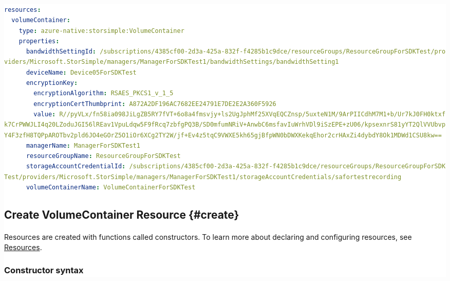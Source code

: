 ```python
```


</pulumi-choosable>
</div>


<div>
<pulumi-choosable type="language" values="yaml">


```yaml
resources:
  volumeContainer:
    type: azure-native:storsimple:VolumeContainer
    properties:
      bandwidthSettingId: /subscriptions/4385cf00-2d3a-425a-832f-f4285b1c9dce/resourceGroups/ResourceGroupForSDKTest/providers/Microsoft.StorSimple/managers/ManagerForSDKTest1/bandwidthSettings/bandwidthSetting1
      deviceName: Device05ForSDKTest
      encryptionKey:
        encryptionAlgorithm: RSAES_PKCS1_v_1_5
        encryptionCertThumbprint: A872A2DF196AC7682EE24791E7DE2E2A360F5926
        value: R//pyVLx/fn58ia098JiLgZB5RY7fVT+6o8a4fmsvjy+ls2UgJphMf25XVqEQCZnsp/5uxteN1M/9ArPIICdhM7M1+b/Ur7kJ0FH0ktxfk7CrPWWJLI4q20LZoduJGI56lREav1VpuLdqw5F9fRcq7zbfgPQ3B/SD0mfumNRiV+AnwbC6msfavIuWrhVDl9iSzEPE+zU06/kpsexnrS81yYT2QlVVUbvpY4F3zfH8TQPpAROTbv2pld6JO4eGOrZ5O1iOr6XCg2TY2W/jf+Ev4z5tqC9VWXE5kh65gjBfpWN0bDWXKekqEhor2crHAxZi4dybdY8Ok1MDWd1CSU8kw==
      managerName: ManagerForSDKTest1
      resourceGroupName: ResourceGroupForSDKTest
      storageAccountCredentialId: /subscriptions/4385cf00-2d3a-425a-832f-f4285b1c9dce/resourceGroups/ResourceGroupForSDKTest/providers/Microsoft.StorSimple/managers/ManagerForSDKTest1/storageAccountCredentials/safortestrecording
      volumeContainerName: VolumeContainerForSDKTest

```


</pulumi-choosable>
</div>





</pulumi-examples></div>




## Create VolumeContainer Resource {#create}

Resources are created with functions called constructors. To learn more about declaring and configuring resources, see [Resources](/docs/concepts/resources/).

### Constructor syntax
<div>
<pulumi-chooser type="language" options="csharp,go,typescript,python,yaml,java"></pulumi-chooser>
</div>

